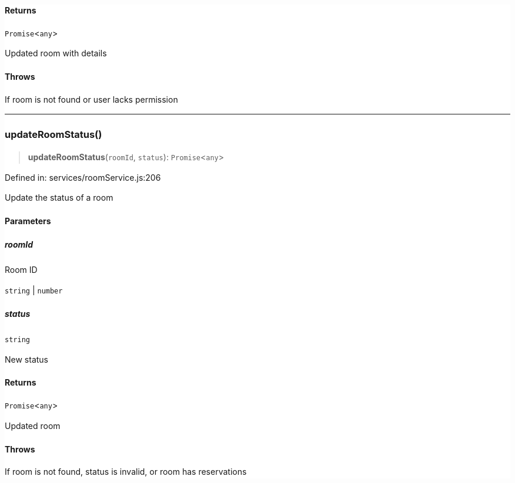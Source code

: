 #### Returns

`Promise`\<`any`\>

Updated room with details

#### Throws

If room is not found or user lacks permission

***

### updateRoomStatus()

> **updateRoomStatus**(`roomId`, `status`): `Promise`\<`any`\>

Defined in: services/roomService.js:206

Update the status of a room

#### Parameters

##### roomId

Room ID

`string` | `number`

##### status

`string`

New status

#### Returns

`Promise`\<`any`\>

Updated room

#### Throws

If room is not found, status is invalid, or room has reservations
